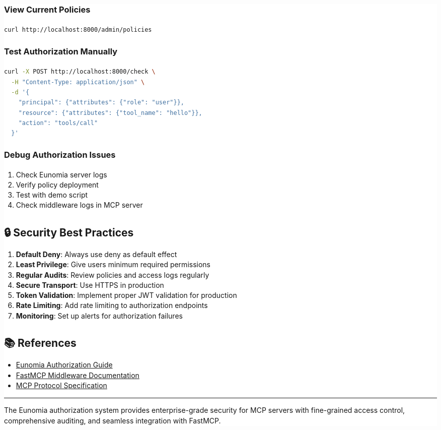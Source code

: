 ### View Current Policies
```bash
curl http://localhost:8000/admin/policies
```

### Test Authorization Manually
```bash
curl -X POST http://localhost:8000/check \
  -H "Content-Type: application/json" \
  -d '{
    "principal": {"attributes": {"role": "user"}},
    "resource": {"attributes": {"tool_name": "hello"}},
    "action": "tools/call"
  }'
```

### Debug Authorization Issues
1. Check Eunomia server logs
2. Verify policy deployment
3. Test with demo script
4. Check middleware logs in MCP server

## 🔒 Security Best Practices

1. **Default Deny**: Always use deny as default effect
2. **Least Privilege**: Give users minimum required permissions
3. **Regular Audits**: Review policies and access logs regularly
4. **Secure Transport**: Use HTTPS in production
5. **Token Validation**: Implement proper JWT validation for production
6. **Rate Limiting**: Add rate limiting to authorization endpoints
7. **Monitoring**: Set up alerts for authorization failures

## 📚 References

- [Eunomia Authorization Guide](https://gofastmcp.com/integrations/eunomia-authorization)
- [FastMCP Middleware Documentation](https://gofastmcp.com/docs/middleware)
- [MCP Protocol Specification](https://modelcontextprotocol.io/docs/)

---

The Eunomia authorization system provides enterprise-grade security for MCP servers with fine-grained access control, comprehensive auditing, and seamless integration with FastMCP.